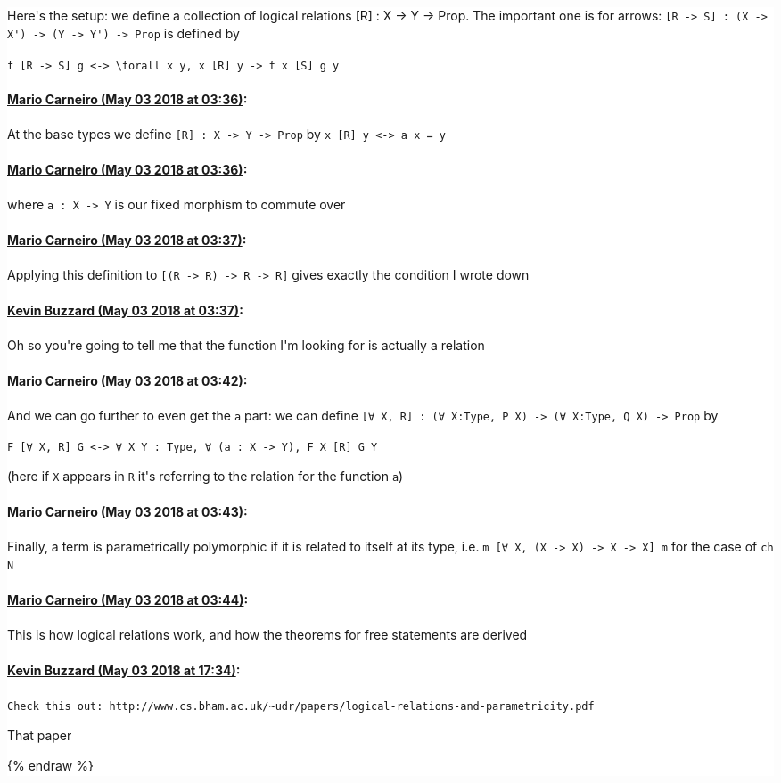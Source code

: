Here's the setup: we define a collection of logical relations [R] : X -> Y -> Prop. The important one is for arrows: `[R -> S] : (X -> X') -> (Y -> Y') -> Prop` is defined by
```
f [R -> S] g <-> \forall x y, x [R] y -> f x [S] g y
```

#### [ Mario Carneiro (May 03 2018 at 03:36)](https://leanprover.zulipchat.com/#narrow/stream/116395-maths/topic/Church%20Numeral%20Puzzles/near/126023452):
At the base types we define `[R] : X -> Y -> Prop` by `x [R] y <-> a x = y`

#### [ Mario Carneiro (May 03 2018 at 03:36)](https://leanprover.zulipchat.com/#narrow/stream/116395-maths/topic/Church%20Numeral%20Puzzles/near/126023454):
where `a : X -> Y` is our fixed morphism to commute over

#### [ Mario Carneiro (May 03 2018 at 03:37)](https://leanprover.zulipchat.com/#narrow/stream/116395-maths/topic/Church%20Numeral%20Puzzles/near/126023460):
Applying this definition to `[(R -> R) -> R -> R]` gives exactly the condition I wrote down

#### [ Kevin Buzzard (May 03 2018 at 03:37)](https://leanprover.zulipchat.com/#narrow/stream/116395-maths/topic/Church%20Numeral%20Puzzles/near/126023463):
Oh so you're going to tell me that the function I'm looking for is actually a relation

#### [ Mario Carneiro (May 03 2018 at 03:42)](https://leanprover.zulipchat.com/#narrow/stream/116395-maths/topic/Church%20Numeral%20Puzzles/near/126023623):
And we can go further to even get the `a` part: we can define `[∀ X, R] : (∀ X:Type, P X) -> (∀ X:Type, Q X) -> Prop` by
```
F [∀ X, R] G <-> ∀ X Y : Type, ∀ (a : X -> Y), F X [R] G Y
```
(here if `X` appears in `R` it's referring to the relation for the function `a`)

#### [ Mario Carneiro (May 03 2018 at 03:43)](https://leanprover.zulipchat.com/#narrow/stream/116395-maths/topic/Church%20Numeral%20Puzzles/near/126023635):
Finally, a term is parametrically polymorphic if it is related to itself at its type, i.e. `m [∀ X, (X -> X) -> X -> X] m` for the case of `chN`

#### [ Mario Carneiro (May 03 2018 at 03:44)](https://leanprover.zulipchat.com/#narrow/stream/116395-maths/topic/Church%20Numeral%20Puzzles/near/126023674):
This is how logical relations work, and how the theorems for free statements are derived

#### [ Kevin Buzzard (May 03 2018 at 17:34)](https://leanprover.zulipchat.com/#narrow/stream/116395-maths/topic/Church%20Numeral%20Puzzles/near/126050623):
```quote
Check this out: http://www.cs.bham.ac.uk/~udr/papers/logical-relations-and-parametricity.pdf
```
That paper


{% endraw %}

